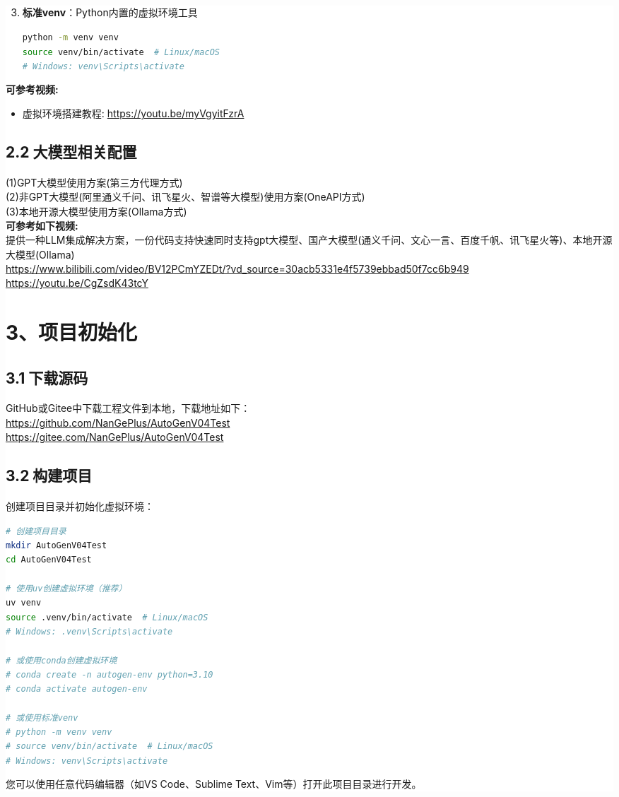3. **标准venv**：Python内置的虚拟环境工具
   ```bash
   python -m venv venv
   source venv/bin/activate  # Linux/macOS
   # Windows: venv\Scripts\activate
   ```

**可参考视频:**
- 虚拟环境搭建教程: https://youtu.be/myVgyitFzrA

## 2.2 大模型相关配置
(1)GPT大模型使用方案(第三方代理方式)                               
(2)非GPT大模型(阿里通义千问、讯飞星火、智谱等大模型)使用方案(OneAPI方式)                         
(3)本地开源大模型使用方案(Ollama方式)                                             
**可参考如下视频:**                                   
提供一种LLM集成解决方案，一份代码支持快速同时支持gpt大模型、国产大模型(通义千问、文心一言、百度千帆、讯飞星火等)、本地开源大模型(Ollama)                       
https://www.bilibili.com/video/BV12PCmYZEDt/?vd_source=30acb5331e4f5739ebbad50f7cc6b949                 
https://youtu.be/CgZsdK43tcY           


# 3、项目初始化
## 3.1 下载源码
GitHub或Gitee中下载工程文件到本地，下载地址如下：                
https://github.com/NanGePlus/AutoGenV04Test                                                                          
https://gitee.com/NanGePlus/AutoGenV04Test                                                          

## 3.2 构建项目
创建项目目录并初始化虚拟环境：

```bash
# 创建项目目录
mkdir AutoGenV04Test
cd AutoGenV04Test

# 使用uv创建虚拟环境（推荐）
uv venv
source .venv/bin/activate  # Linux/macOS
# Windows: .venv\Scripts\activate

# 或使用conda创建虚拟环境
# conda create -n autogen-env python=3.10
# conda activate autogen-env

# 或使用标准venv
# python -m venv venv
# source venv/bin/activate  # Linux/macOS
# Windows: venv\Scripts\activate
```

您可以使用任意代码编辑器（如VS Code、Sublime Text、Vim等）打开此项目目录进行开发。
